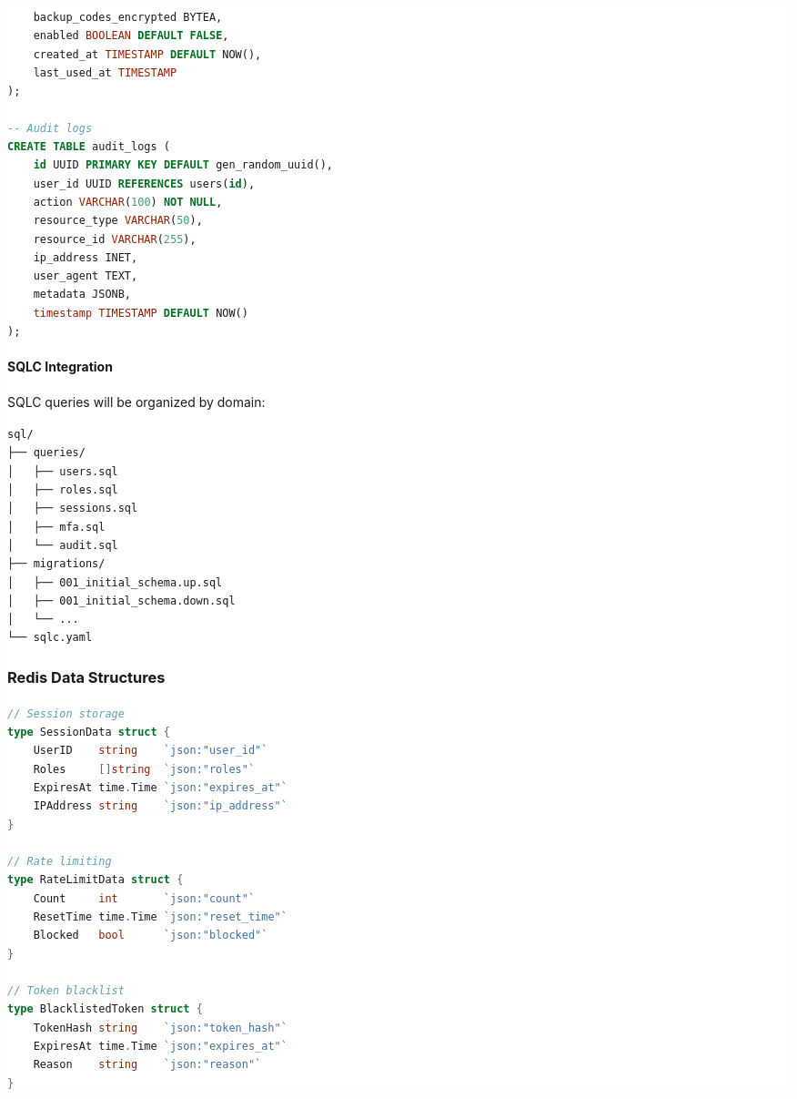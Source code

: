 ```sql
    backup_codes_encrypted BYTEA,
    enabled BOOLEAN DEFAULT FALSE,
    created_at TIMESTAMP DEFAULT NOW(),
    last_used_at TIMESTAMP
);

-- Audit logs
CREATE TABLE audit_logs (
    id UUID PRIMARY KEY DEFAULT gen_random_uuid(),
    user_id UUID REFERENCES users(id),
    action VARCHAR(100) NOT NULL,
    resource_type VARCHAR(50),
    resource_id VARCHAR(255),
    ip_address INET,
    user_agent TEXT,
    metadata JSONB,
    timestamp TIMESTAMP DEFAULT NOW()
);
```

#### SQLC Integration

SQLC queries will be organized by domain:

```
sql/
├── queries/
│   ├── users.sql
│   ├── roles.sql
│   ├── sessions.sql
│   ├── mfa.sql
│   └── audit.sql
├── migrations/
│   ├── 001_initial_schema.up.sql
│   ├── 001_initial_schema.down.sql
│   └── ...
└── sqlc.yaml
```

### Redis Data Structures

```go
// Session storage
type SessionData struct {
    UserID    string    `json:"user_id"`
    Roles     []string  `json:"roles"`
    ExpiresAt time.Time `json:"expires_at"`
    IPAddress string    `json:"ip_address"`
}

// Rate limiting
type RateLimitData struct {
    Count     int       `json:"count"`
    ResetTime time.Time `json:"reset_time"`
    Blocked   bool      `json:"blocked"`
}

// Token blacklist
type BlacklistedToken struct {
    TokenHash string    `json:"token_hash"`
    ExpiresAt time.Time `json:"expires_at"`
    Reason    string    `json:"reason"`
}
```
